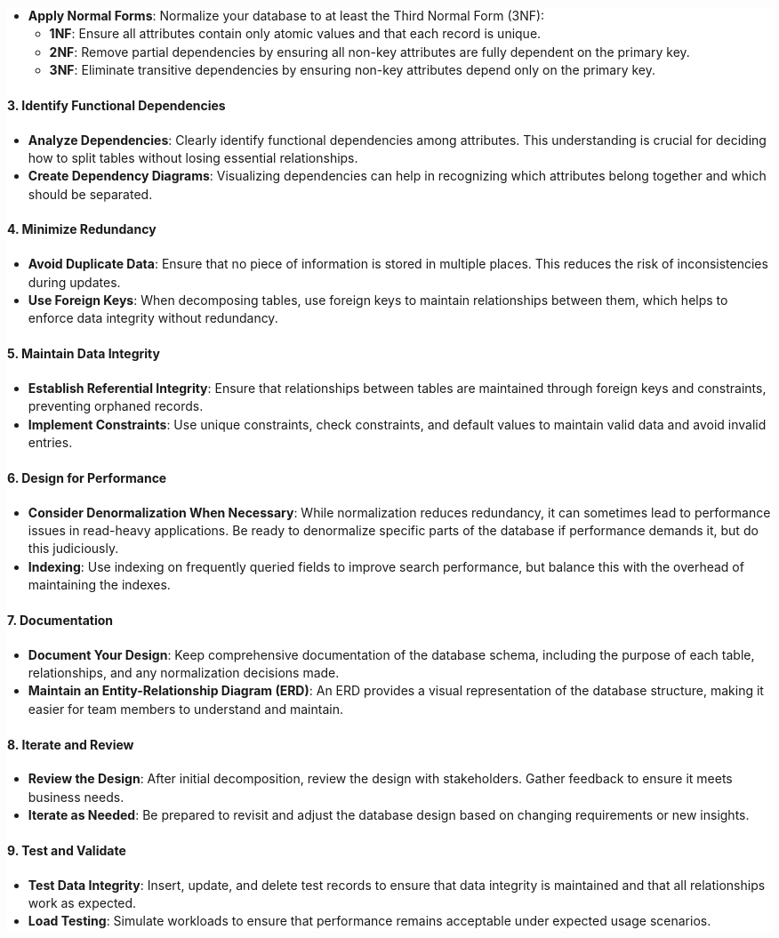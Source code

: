- **Apply Normal Forms**: Normalize your database to at least the Third Normal Form (3NF):
  - **1NF**: Ensure all attributes contain only atomic values and that each record is unique.
  - **2NF**: Remove partial dependencies by ensuring all non-key attributes are fully dependent on the primary key.
  - **3NF**: Eliminate transitive dependencies by ensuring non-key attributes depend only on the primary key.

#### 3. **Identify Functional Dependencies**

- **Analyze Dependencies**: Clearly identify functional dependencies among attributes. This understanding is crucial for deciding how to split tables without losing essential relationships.
- **Create Dependency Diagrams**: Visualizing dependencies can help in recognizing which attributes belong together and which should be separated.

#### 4. **Minimize Redundancy**

- **Avoid Duplicate Data**: Ensure that no piece of information is stored in multiple places. This reduces the risk of inconsistencies during updates.
- **Use Foreign Keys**: When decomposing tables, use foreign keys to maintain relationships between them, which helps to enforce data integrity without redundancy.

#### 5. **Maintain Data Integrity**

- **Establish Referential Integrity**: Ensure that relationships between tables are maintained through foreign keys and constraints, preventing orphaned records.
- **Implement Constraints**: Use unique constraints, check constraints, and default values to maintain valid data and avoid invalid entries.

#### 6. **Design for Performance**

- **Consider Denormalization When Necessary**: While normalization reduces redundancy, it can sometimes lead to performance issues in read-heavy applications. Be ready to denormalize specific parts of the database if performance demands it, but do this judiciously.
- **Indexing**: Use indexing on frequently queried fields to improve search performance, but balance this with the overhead of maintaining the indexes.

#### 7. **Documentation**

- **Document Your Design**: Keep comprehensive documentation of the database schema, including the purpose of each table, relationships, and any normalization decisions made.
- **Maintain an Entity-Relationship Diagram (ERD)**: An ERD provides a visual representation of the database structure, making it easier for team members to understand and maintain.

#### 8. **Iterate and Review**

- **Review the Design**: After initial decomposition, review the design with stakeholders. Gather feedback to ensure it meets business needs.
- **Iterate as Needed**: Be prepared to revisit and adjust the database design based on changing requirements or new insights.

#### 9. **Test and Validate**

- **Test Data Integrity**: Insert, update, and delete test records to ensure that data integrity is maintained and that all relationships work as expected.
- **Load Testing**: Simulate workloads to ensure that performance remains acceptable under expected usage scenarios.
